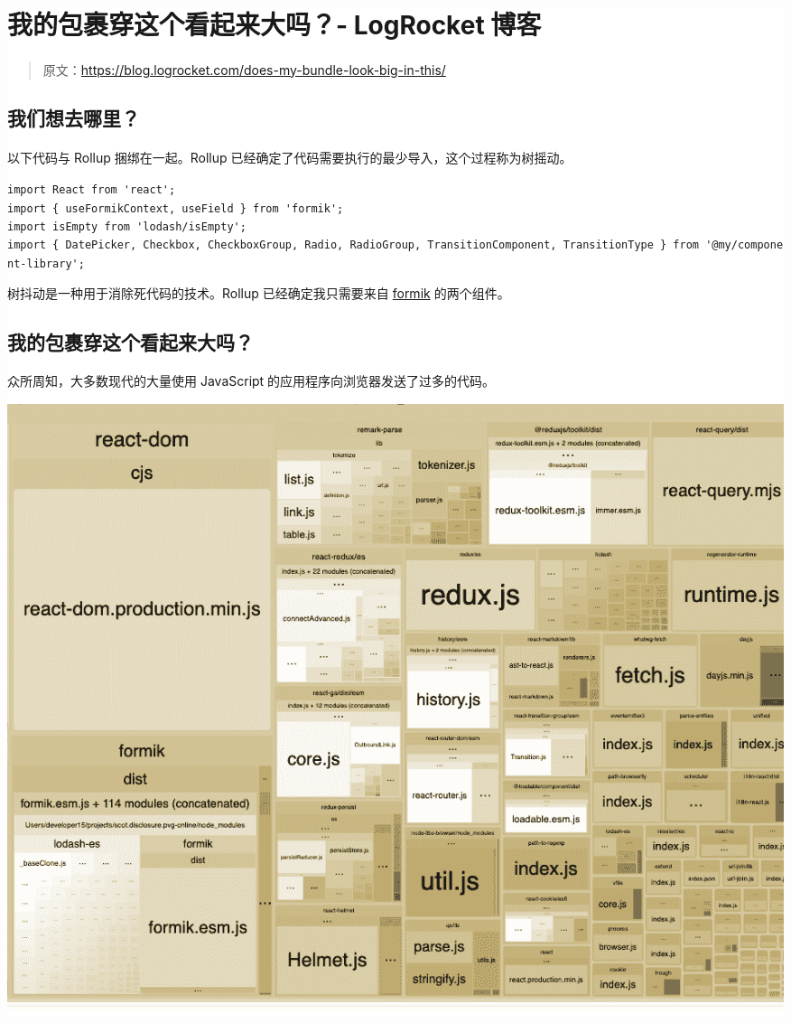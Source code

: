 # 我的包裹穿这个看起来大吗？- LogRocket 博客

> 原文：<https://blog.logrocket.com/does-my-bundle-look-big-in-this/>

## 我们想去哪里？

以下代码与 Rollup 捆绑在一起。Rollup 已经确定了代码需要执行的最少导入，这个过程称为树摇动。

```
import React from 'react';
import { useFormikContext, useField } from 'formik';
import isEmpty from 'lodash/isEmpty';
import { DatePicker, Checkbox, CheckboxGroup, Radio, RadioGroup, TransitionComponent, TransitionType } from '@my/component-library';
```

树抖动是一种用于消除死代码的技术。Rollup 已经确定我只需要来自 [formik](https://github.com/formium/formik) 的两个组件。

## 我的包裹穿这个看起来大吗？

众所周知，大多数现代的大量使用 JavaScript 的应用程序向浏览器发送了过多的代码。

![bundle visualization](img/d833395371c33a503787fd64e95f4de5.png)
